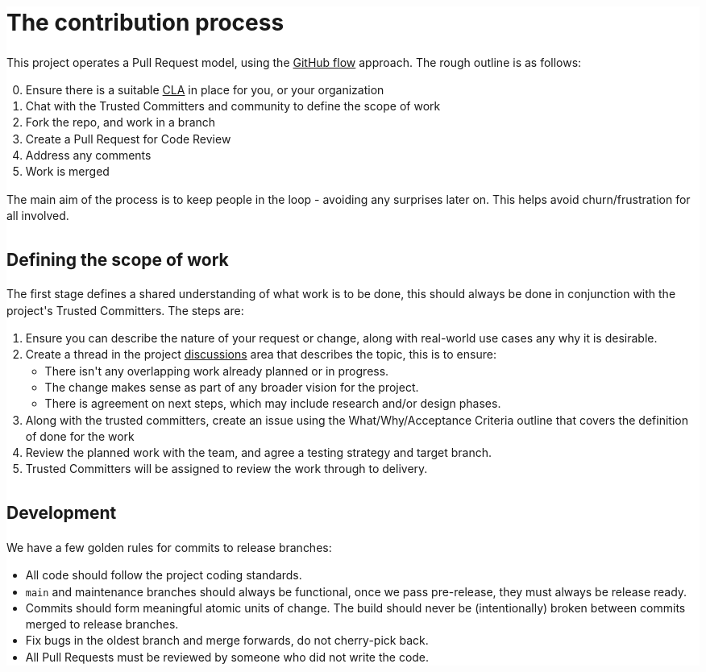 # The contribution process

This project operates a Pull Request model, using the [GitHub flow](https://docs.github.com/en/get-started/quickstart/github-flow)
approach. The rough outline is as follows:

0. Ensure there is a suitable [CLA](#contribution-sign-off) in place for
   you, or your organization
1. Chat with the Trusted Committers and community to define the scope of
   work
2. Fork the repo, and work in a branch
3. Create a Pull Request for Code Review
4. Address any comments
5. Work is merged

The main aim of the process is to keep people in the loop - avoiding any
surprises later on. This helps avoid churn/frustration for all involved.

## Defining the scope of work

The first stage defines a shared understanding of what work is to be
done, this should always be done in conjunction with the project's
Trusted Committers. The steps are:

1. Ensure you can describe the nature of your request or change, along
   with real-world use cases any why it is desirable.
2. Create a thread in the project [discussions](https://github.com/OpenAssetIO/OpenAssetIO/discussions/categories/ideas-and-change-proposals)
   area that describes the topic, this is to ensure:
    - There isn't any overlapping work already planned or in progress.
    - The change makes sense as part of any broader vision for the
      project.
    - There is agreement on next steps, which may include research
      and/or design phases.
3. Along with the trusted committers, create an issue using the
   What/Why/Acceptance Criteria outline that covers the definition of
   done for the work
4. Review the planned work with the team, and agree a testing strategy
   and target branch.
5. Trusted Committers will be assigned to review the work through to
   delivery.

## Development

We have a few golden rules for commits to release branches:

- All code should follow the project coding standards.
- `main` and maintenance branches should always be functional, once we
  pass pre-release, they must always be release ready.
- Commits should form meaningful atomic units of change. The build
  should never be (intentionally) broken between commits merged to
  release branches.
- Fix bugs in the oldest branch and merge forwards, do not cherry-pick
  back.
- All Pull Requests must be reviewed by someone who did not write the
  code.

